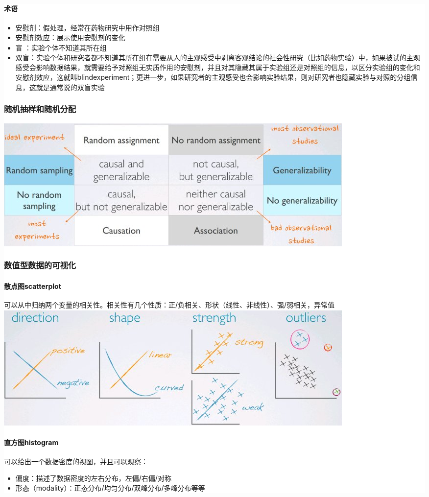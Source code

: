 #### 术语

- 安慰剂：假处理，经常在药物研究中用作对照组
- 安慰剂效应：展示使用安慰剂的变化
- 盲 ：实验个体不知道其所在组
- 双盲：实验个体和研究者都不知道其所在组在需要从人的主观感受中剥离客观结论的社会性研究（比如药物实验）中，如果被试的主观感受会影响数据结果，就需要给予对照组无实质作用的安慰剂，并且对其隐藏其属于实验组还是对照组的信息，以区分实验组的变化和安慰剂效应，这就叫blindexperiment；更进一步，如果研究者的主观感受也会影响实验结果，则对研究者也隐藏实验与对照的分组信息，这就是通常说的双盲实验

### 随机抽样和随机分配

![数据分析与统计推断:介绍数据](/images/2014/9/0026uWfMgy6NULuQtSK96.jpg)

### 数值型数据的可视化

#### 散点图scatterplot

可以从中归纳两个变量的相关性。相关性有几个性质：正/负相关、形状（线性、非线性）、强/弱相关，异常值![数据分析与统计推断:介绍数据](/images/2014/9/0026uWfMgy6NULumtuBad.jpg)

#### 直方图histogram

可以给出一个数据密度的视图，并且可以观察：
- 偏度：描述了数据密度的左右分布，左偏/右偏/对称
- 形态（modality）：正态分布/均匀分布/双峰分布/多峰分布等等